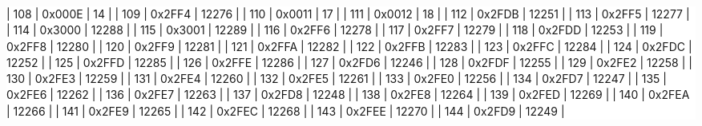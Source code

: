 |     108 | 0x000E      |          14 |
|     109 | 0x2FF4      |       12276 |
|     110 | 0x0011      |          17 |
|     111 | 0x0012      |          18 |
|     112 | 0x2FDB      |       12251 |
|     113 | 0x2FF5      |       12277 |
|     114 | 0x3000      |       12288 |
|     115 | 0x3001      |       12289 |
|     116 | 0x2FF6      |       12278 |
|     117 | 0x2FF7      |       12279 |
|     118 | 0x2FDD      |       12253 |
|     119 | 0x2FF8      |       12280 |
|     120 | 0x2FF9      |       12281 |
|     121 | 0x2FFA      |       12282 |
|     122 | 0x2FFB      |       12283 |
|     123 | 0x2FFC      |       12284 |
|     124 | 0x2FDC      |       12252 |
|     125 | 0x2FFD      |       12285 |
|     126 | 0x2FFE      |       12286 |
|     127 | 0x2FD6      |       12246 |
|     128 | 0x2FDF      |       12255 |
|     129 | 0x2FE2      |       12258 |
|     130 | 0x2FE3      |       12259 |
|     131 | 0x2FE4      |       12260 |
|     132 | 0x2FE5      |       12261 |
|     133 | 0x2FE0      |       12256 |
|     134 | 0x2FD7      |       12247 |
|     135 | 0x2FE6      |       12262 |
|     136 | 0x2FE7      |       12263 |
|     137 | 0x2FD8      |       12248 |
|     138 | 0x2FE8      |       12264 |
|     139 | 0x2FED      |       12269 |
|     140 | 0x2FEA      |       12266 |
|     141 | 0x2FE9      |       12265 |
|     142 | 0x2FEC      |       12268 |
|     143 | 0x2FEE      |       12270 |
|     144 | 0x2FD9      |       12249 |